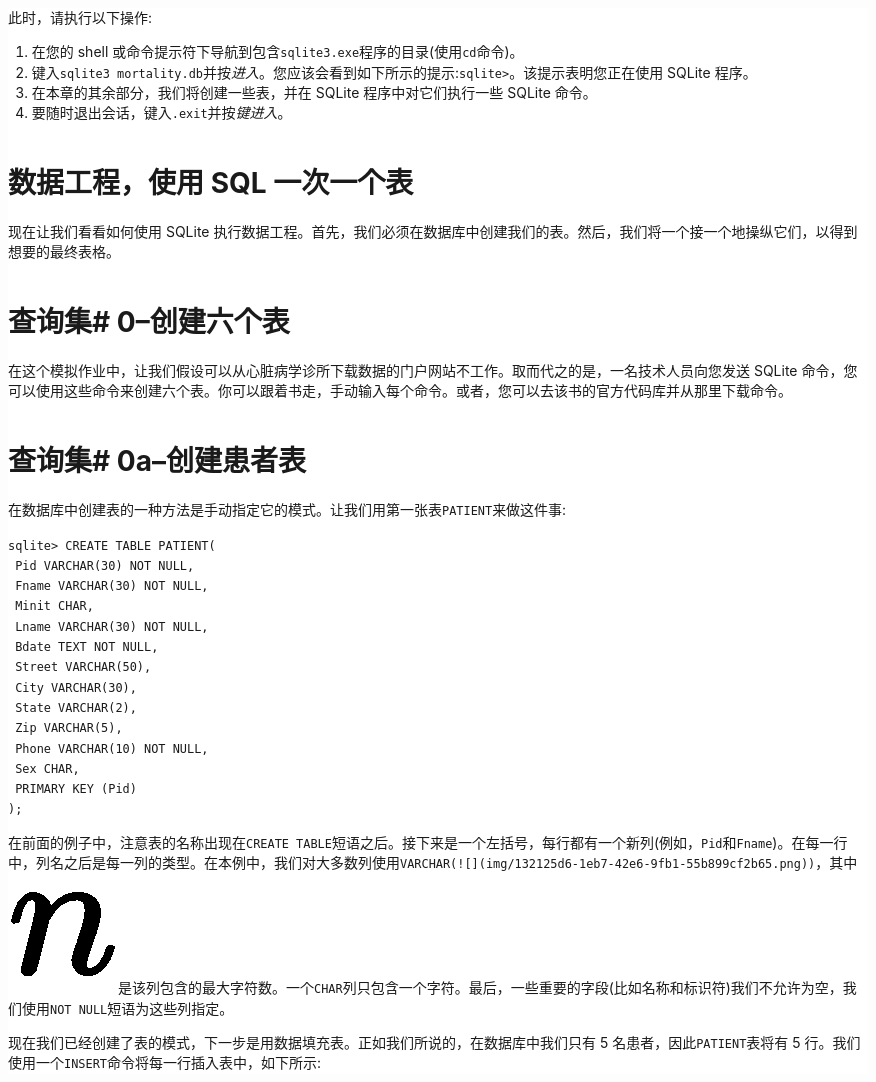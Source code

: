 此时，请执行以下操作:

1.  在您的 shell 或命令提示符下导航到包含`sqlite3.exe`程序的目录(使用`cd`命令)。
2.  键入`sqlite3 mortality.db`并按*进入*。您应该会看到如下所示的提示:`sqlite>`。该提示表明您正在使用 SQLite 程序。
3.  在本章的其余部分，我们将创建一些表，并在 SQLite 程序中对它们执行一些 SQLite 命令。
4.  要随时退出会话，键入`.exit`并按*键进入*。

<title>Data engineering, one table at a time with SQL</title>  

# 数据工程，使用 SQL 一次一个表

现在让我们看看如何使用 SQLite 执行数据工程。首先，我们必须在数据库中创建我们的表。然后，我们将一个接一个地操纵它们，以得到想要的最终表格。

<title>Query Set #0 – creating the six tables</title>  

# 查询集# 0–创建六个表

在这个模拟作业中，让我们假设可以从心脏病学诊所下载数据的门户网站不工作。取而代之的是，一名技术人员向您发送 SQLite 命令，您可以使用这些命令来创建六个表。你可以跟着书走，手动输入每个命令。或者，您可以去该书的官方代码库并从那里下载命令。

<title>Query Set #0a – creating the PATIENT table</title>  

# 查询集# 0a–创建患者表

在数据库中创建表的一种方法是手动指定它的模式。让我们用第一张表`PATIENT`来做这件事:

```
sqlite> CREATE TABLE PATIENT(
 Pid VARCHAR(30) NOT NULL,
 Fname VARCHAR(30) NOT NULL,
 Minit CHAR,
 Lname VARCHAR(30) NOT NULL,
 Bdate TEXT NOT NULL,
 Street VARCHAR(50),
 City VARCHAR(30),
 State VARCHAR(2),
 Zip VARCHAR(5),
 Phone VARCHAR(10) NOT NULL,
 Sex CHAR,
 PRIMARY KEY (Pid)
);
```

在前面的例子中，注意表的名称出现在`CREATE TABLE`短语之后。接下来是一个左括号，每行都有一个新列(例如，`Pid`和`Fname`)。在每一行中，列名之后是每一列的类型。在本例中，我们对大多数列使用`VARCHAR(![](img/132125d6-1eb7-42e6-9fb1-55b899cf2b65.png))`，其中![](img/719756ac-ad5e-4df0-b962-c416cf4860ff.png)是该列包含的最大字符数。一个`CHAR`列只包含一个字符。最后，一些重要的字段(比如名称和标识符)我们不允许为空，我们使用`NOT NULL`短语为这些列指定。

现在我们已经创建了表的模式，下一步是用数据填充表。正如我们所说的，在数据库中我们只有 5 名患者，因此`PATIENT`表将有 5 行。我们使用一个`INSERT`命令将每一行插入表中，如下所示:
